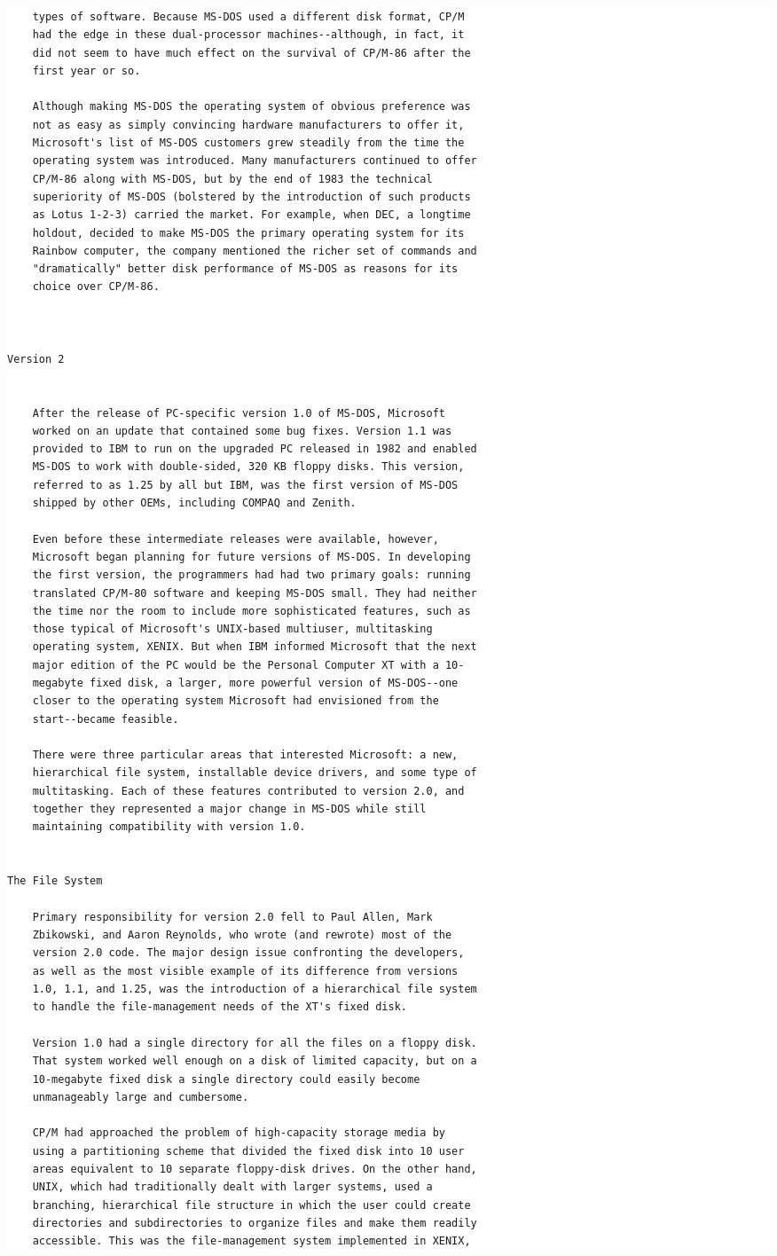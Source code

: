         types of software. Because MS-DOS used a different disk format, CP/M
        had the edge in these dual-processor machines--although, in fact, it
        did not seem to have much effect on the survival of CP/M-86 after the
        first year or so.

        Although making MS-DOS the operating system of obvious preference was
        not as easy as simply convincing hardware manufacturers to offer it,
        Microsoft's list of MS-DOS customers grew steadily from the time the
        operating system was introduced. Many manufacturers continued to offer
        CP/M-86 along with MS-DOS, but by the end of 1983 the technical
        superiority of MS-DOS (bolstered by the introduction of such products
        as Lotus 1-2-3) carried the market. For example, when DEC, a longtime
        holdout, decided to make MS-DOS the primary operating system for its
        Rainbow computer, the company mentioned the richer set of commands and
        "dramatically" better disk performance of MS-DOS as reasons for its
        choice over CP/M-86.



    Version 2


        After the release of PC-specific version 1.0 of MS-DOS, Microsoft
        worked on an update that contained some bug fixes. Version 1.1 was
        provided to IBM to run on the upgraded PC released in 1982 and enabled
        MS-DOS to work with double-sided, 320 KB floppy disks. This version,
        referred to as 1.25 by all but IBM, was the first version of MS-DOS
        shipped by other OEMs, including COMPAQ and Zenith.

        Even before these intermediate releases were available, however,
        Microsoft began planning for future versions of MS-DOS. In developing
        the first version, the programmers had had two primary goals: running
        translated CP/M-80 software and keeping MS-DOS small. They had neither
        the time nor the room to include more sophisticated features, such as
        those typical of Microsoft's UNIX-based multiuser, multitasking
        operating system, XENIX. But when IBM informed Microsoft that the next
        major edition of the PC would be the Personal Computer XT with a 10-
        megabyte fixed disk, a larger, more powerful version of MS-DOS--one
        closer to the operating system Microsoft had envisioned from the
        start--became feasible.

        There were three particular areas that interested Microsoft: a new,
        hierarchical file system, installable device drivers, and some type of
        multitasking. Each of these features contributed to version 2.0, and
        together they represented a major change in MS-DOS while still
        maintaining compatibility with version 1.0.


    The File System

        Primary responsibility for version 2.0 fell to Paul Allen, Mark
        Zbikowski, and Aaron Reynolds, who wrote (and rewrote) most of the
        version 2.0 code. The major design issue confronting the developers,
        as well as the most visible example of its difference from versions
        1.0, 1.1, and 1.25, was the introduction of a hierarchical file system
        to handle the file-management needs of the XT's fixed disk.

        Version 1.0 had a single directory for all the files on a floppy disk.
        That system worked well enough on a disk of limited capacity, but on a
        10-megabyte fixed disk a single directory could easily become
        unmanageably large and cumbersome.

        CP/M had approached the problem of high-capacity storage media by
        using a partitioning scheme that divided the fixed disk into 10 user
        areas equivalent to 10 separate floppy-disk drives. On the other hand,
        UNIX, which had traditionally dealt with larger systems, used a
        branching, hierarchical file structure in which the user could create
        directories and subdirectories to organize files and make them readily
        accessible. This was the file-management system implemented in XENIX,
